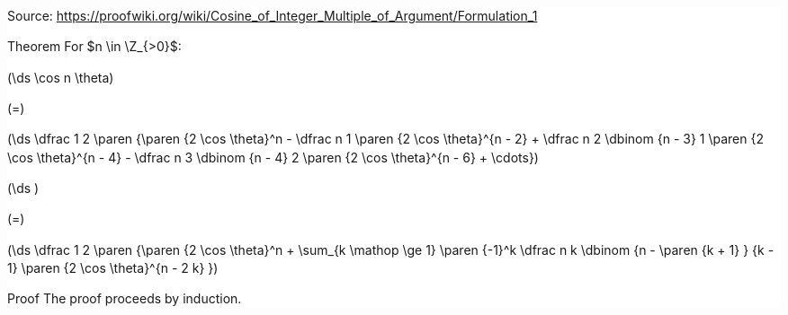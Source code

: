 # 

Source: https://proofwiki.org/wiki/Cosine_of_Integer_Multiple_of_Argument/Formulation_1



Theorem
For $n \in \Z_{>0}$:














\(\ds \cos n \theta\)

\(=\)







\(\ds \dfrac 1 2 \paren {\paren {2 \cos \theta}^n - \dfrac n 1 \paren {2 \cos \theta}^{n - 2} + \dfrac n 2 \dbinom {n - 3} 1 \paren {2 \cos \theta}^{n - 4} - \dfrac n 3 \dbinom {n - 4} 2 \paren {2 \cos \theta}^{n - 6} + \cdots}\)




















\(\ds \)

\(=\)







\(\ds \dfrac 1 2 \paren {\paren {2 \cos \theta}^n + \sum_{k \mathop \ge 1} \paren {-1}^k \dfrac n k \dbinom {n - \paren {k + 1} } {k - 1} \paren {2 \cos \theta}^{n - 2 k} }\)











Proof
The proof proceeds by induction.
